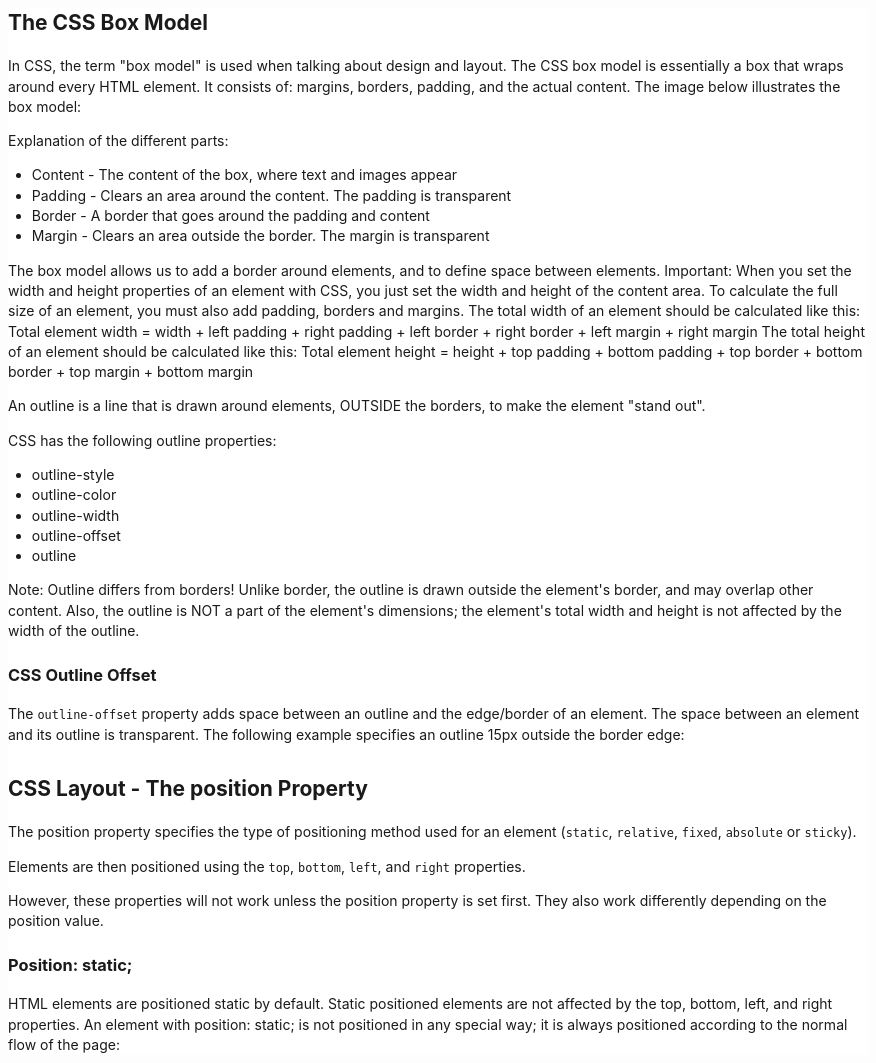 ## The CSS Box Model
In CSS, the term "box model" is used when talking about design and layout.
The CSS box model is essentially a box that wraps around every HTML element. It consists of: margins, borders, padding, and the actual content. The image below illustrates the box model:

Explanation of the different parts:
- Content - The content of the box, where text and images appear
- Padding - Clears an area around the content. The padding is transparent
- Border - A border that goes around the padding and content
- Margin - Clears an area outside the border. The margin is transparent

The box model allows us to add a border around elements, and to define space between elements. 
Important: When you set the width and height properties of an element with CSS, you just set the width and height of the content area. To calculate the full size of an element, you must also add padding, borders and margins.
The total width of an element should be calculated like this:
Total element width = width + left padding + right padding + left border + right border + left margin + right margin
The total height of an element should be calculated like this:
Total element height = height + top padding + bottom padding + top border + bottom border + top margin + bottom margin
 
An outline is a line that is drawn around elements, OUTSIDE the borders, to make the element "stand out".

CSS has the following outline properties:
- outline-style
- outline-color
- outline-width
- outline-offset
- outline

Note: Outline differs from borders! Unlike border, the outline is drawn outside the element's border, and may overlap other content. Also, the outline is NOT a part of the element's dimensions; the element's total width and height is not affected by the width of the outline.

### CSS Outline Offset
The `outline-offset` property adds space between an outline and the edge/border of an element. The space between an element and its outline is transparent.
The following example specifies an outline 15px outside the border edge:


## CSS Layout - The position Property
The position property specifies the type of positioning method used for an element (`static`, `relative`, `fixed`, `absolute` or `sticky`).

Elements are then positioned using the `top`, `bottom`, `left`, and `right` properties. 

However, these properties will not work unless the position property is set first. They also work differently depending on the position value.

### Position: static;
HTML elements are positioned static by default.
Static positioned elements are not affected by the top, bottom, left, and right properties.
An element with position: static; is not positioned in any special way; it is always positioned according to the normal flow of the page:
